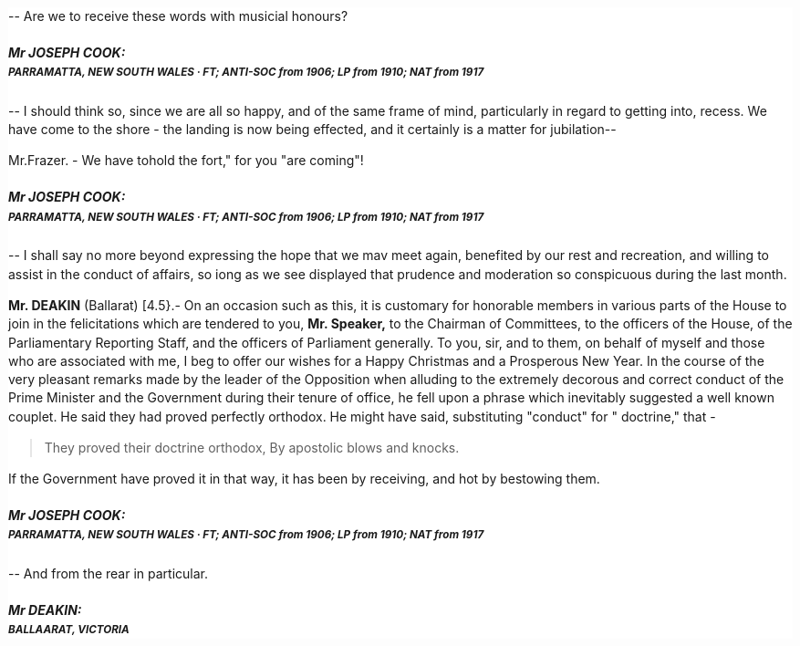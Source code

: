 -- Are we to receive these words with musicial honours? 

##### Mr JOSEPH COOK:<br><small class="text-muted">PARRAMATTA, NEW SOUTH WALES &middot; FT; ANTI-SOC from 1906; LP from 1910; NAT from 1917</small>

-- I should think so, since we are all so happy, and of the same frame of mind, particularly in regard to getting into, recess. We have come to the shore - the landing is now being effected, and it certainly is a matter for jubilation-- 

Mr.Frazer. - We have tohold the fort," for you "are coming"! 

##### Mr JOSEPH COOK:<br><small class="text-muted">PARRAMATTA, NEW SOUTH WALES &middot; FT; ANTI-SOC from 1906; LP from 1910; NAT from 1917</small>

-- I shall say no more beyond expressing the hope that we mav meet again, benefited by our rest and recreation, and willing to assist in the conduct of affairs, so iong as we see displayed that prudence and moderation so conspicuous during the last month. 


 **Mr. DEAKIN** (Ballarat) [4.5}.- On an occasion such as this, it is customary for honorable members in various parts of the House to join in the felicitations which are tendered to you,  **Mr. Speaker,**  to the  Chairman  of Committees, to the officers of the House, of the Parliamentary Reporting Staff, and the officers of Parliament generally. To you, sir, and to them, on behalf of myself and those who are associated with me, I beg to offer our wishes for a Happy Christmas and a Prosperous New Year. In the course of the very pleasant remarks made by the leader of the Opposition when alluding to the extremely decorous and correct conduct of the Prime Minister and the Government during their tenure of office, he fell upon a phrase which inevitably suggested a well known couplet. He said they had proved perfectly orthodox. He might have said, substituting "conduct" for " doctrine," that - 

  >They proved their doctrine orthodox, By apostolic blows and knocks. 

If the Government have proved it in that way, it has been by receiving, and hot by bestowing them. 

##### Mr JOSEPH COOK:<br><small class="text-muted">PARRAMATTA, NEW SOUTH WALES &middot; FT; ANTI-SOC from 1906; LP from 1910; NAT from 1917</small>

-- And from the rear in particular. 

##### Mr DEAKIN:<br><small class="text-muted">BALLAARAT, VICTORIA</small>
